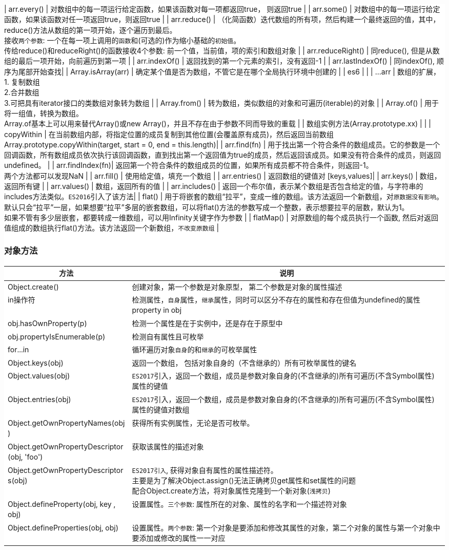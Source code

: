 | arr.every() | 对数组中的每一项运行给定函数，如果该函数对每一项都返回true， 则返回true |
| arr.some() | 对数组中的每一项运行给定函数，如果该函数对任一项返回true，则返回true |
| arr.reduce() | （化简函数）迭代数组的所有项，然后构建一个最终返回的值，其中，reduce()方法从数组的第一项开始，逐个遍历到最后。<br> 接收`两个参数`: 一个在每一项上调用的`函数`和(可选的)作为缩小基础的`初始值`。<br>传给reduce()和reduceRight()的函数接收4个参数: 前一个值，当前值，项的索引和数组对象 |
| arr.reduceRight() | 同reduce(), 但是从数组的最后一项开始，向前遍历到第一项 |
| arr.indexOf() | 返回找到的第一个元素的索引，没有返回-1 |
| arr.lastIndexOf() | 同indexOf(), 顺序为尾部开始查找|
| Array.isArray(arr) | 确定某个值是否为数组，不管它是在哪个全局执行环境中创建的 |
| es6 | |
| ...arr | 数组的扩展，<br> 1. 复制数组 <br> 2.合并数组 <br> 3.可把具有iterator接口的类数组对象转为数组 |
| Array.from() | 转为数组，类似数组的对象和可遍历(iterable)的对象 |
| Array.of() | 用于将一组值，转换为数组。<br>Array.of基本上可以用来替代Array()或new Array()，并且不存在由于参数不同而导致的重载  |
| 数组实例方法(Array.prototype.xx) | |
| copyWithin | 在当前数组内部，将指定位置的成员复制到其他位置(会覆盖原有成员)，然后返回当前数组 <br>Array.prototype.copyWithin(target, start = 0, end = this.length)|
| arr.find(fn) | 用于找出第一个符合条件的数组成员。它的参数是一个回调函数，所有数组成员依次执行该回调函数，直到找出第一个返回值为true的成员，然后返回该成员。如果没有符合条件的成员，则返回undefined。 |
| arr.findIndex(fn)| 返回第一个符合条件的数组成员的位置，如果所有成员都不符合条件，则返回-1。<br>两个方法都可以发现NaN |
| arr.fill() | 使用给定值，填充一个数组 |
| arr.entries() | 返回数组的键值对 [keys,values]|
| arr.keys() | 数组，返回所有键 |
| arr.values() | 数组，返回所有的值 |
| arr.includes() | 返回一个布尔值，表示某个数组是否包含给定的值，与字符串的includes方法类似。`ES2016`引入了该方法|
| flat() | 用于将嵌套的数组“拉平”，变成一维的数组。该方法返回一个新数组，对`原数据没有影响`。<br>默认只会“拉平”一层，如果想要“拉平”多层的嵌套数组，可以将flat()方法的参数写成一个整数，表示想要拉平的层数，默认为1。<br> 如果不管有多少层嵌套，都要转成一维数组，可以用Infinity关键字作为参数 |
| flatMap() | 对原数组的每个成员执行一个函数, 然后对返回值组成的数组执行flat()方法。该方法返回一个新数组，`不改变原数组` |

### 对象方法
| 方法 | 说明 |
|----- |------|
| Object.create() |创建对象，第一个参数是对象原型， 第二个参数是对象的属性描述 |
| in操作符 | 检测属性，`自身`属性，`继承`属性，同时可以区分不存在的属性和存在但值为undefined的属性 <br> property in obj |
| obj.hasOwnProperty(p) | 检测一个属性是在于实例中，还是存在于原型中 |
| obj.propertyIsEnumerable(p) | 检测自有属性且可枚举 |
| for...in | 循环遍历对象`自身`的和`继承`的可枚举属性 |
| Object.keys(obj) | 返回一个数组， 包括对象自身的（不含继承的）所有可枚举属性的键名 |
| Object.values(obj) | `ES2017`引入，返回一个数组，成员是参数对象自身的(不含继承的)所有可遍历(不含Symbol属性)属性的键值 |
| Object.entries(obj) | `ES2017`引入，返回一个数组，成员是参数对象自身的(不含继承的)所有可遍历(不含Symbol属性)属性的键值对数组 |
| Object.getOwnPropertyNames(obj) | 获得所有实例属性，无论是否可枚举。 |
| Object.getOwnPropertyDescriptor(obj, 'foo') | 获取该属性的描述对象 |
| Object.getOwnPropertyDescriptors(obj) | `ES2017引入`, 获得对象自有属性的属性描述符。<br> 主要是为了解决Object.assign()无法正确拷贝get属性和set属性的问题 <br> 配合Object.create方法，将对象属性克隆到一个新对象(`浅拷贝`) |
| Object.defineProperty(obj, key , obj) | 设置属性。`三个参数`: 属性所在的对象、属性的名字和一个描述符对象 |
| Object.defineProperties(obj, obj) | 设置属性。`两个参数`: 第一个对象是要添加和修改其属性的对象，第二个对象的属性与第一个对象中要添加或修改的属性一一对应 |